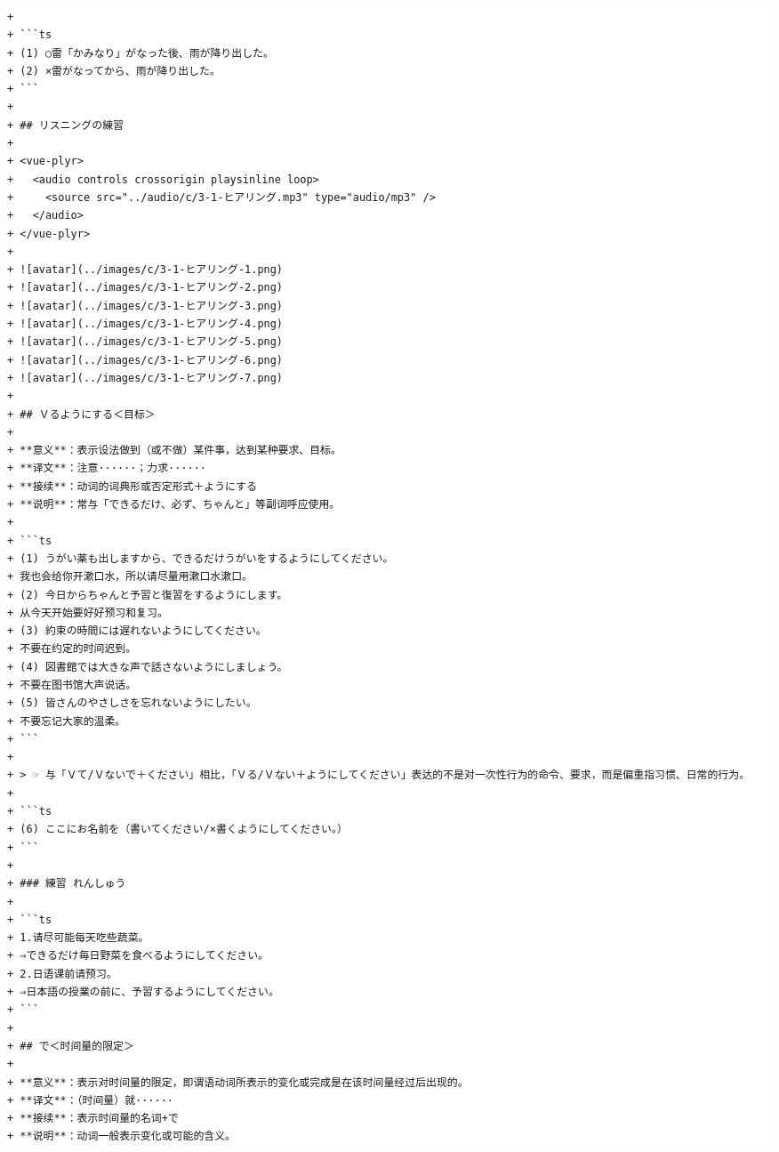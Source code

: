 ```
+ 
+ ```ts
+ (1) ○雷「かみなり」がなった後、雨が降り出した。
+ (2) ×雷がなってから、雨が降り出した。
+ ```
+ 
+ ## リスニングの練習
+ 
+ <vue-plyr>
+   <audio controls crossorigin playsinline loop>
+     <source src="../audio/c/3-1-ヒアリング.mp3" type="audio/mp3" />
+   </audio>
+ </vue-plyr>
+ 
+ ![avatar](../images/c/3-1-ヒアリング-1.png)
+ ![avatar](../images/c/3-1-ヒアリング-2.png)
+ ![avatar](../images/c/3-1-ヒアリング-3.png)
+ ![avatar](../images/c/3-1-ヒアリング-4.png)
+ ![avatar](../images/c/3-1-ヒアリング-5.png)
+ ![avatar](../images/c/3-1-ヒアリング-6.png)
+ ![avatar](../images/c/3-1-ヒアリング-7.png)
+ 
+ ## Ｖるようにする＜目标＞
+ 
+ **意义**：表示设法做到（或不做）某件事，达到某种要求、目标。  
+ **译文**：注意······；力求······  
+ **接续**：动词的词典形或否定形式＋ようにする  
+ **说明**：常与「できるだけ、必ず、ちゃんと」等副词呼应使用。
+ 
+ ```ts
+ (1) うがい薬も出しますから、できるだけうがいをするようにしてください。
+ 我也会给你开漱口水，所以请尽量用漱口水漱口。
+ (2) 今日からちゃんと予習と復習をするようにします。
+ 从今天开始要好好预习和复习。
+ (3) 約束の時間には遅れないようにしてください。
+ 不要在约定的时间迟到。
+ (4) 図書館では大きな声で話さないようにしましょう。
+ 不要在图书馆大声说话。
+ (5) 皆さんのやさしさを忘れないようにしたい。
+ 不要忘记大家的温柔。
+ ```
+ 
+ > ☞ 与「Ｖて/Ｖないで＋ください」相比，「Ｖる/Ｖない＋ようにしてください」表达的不是对一次性行为的命令、要求，而是偏重指习惯、日常的行为。
+ 
+ ```ts
+ (6) ここにお名前を（書いてください/×書くようにしてください。）
+ ```
+ 
+ ### 練習 れんしゅう
+ 
+ ```ts
+ 1.请尽可能每天吃些蔬菜。
+ ⇒できるだけ毎日野菜を食べるようにしてください。
+ 2.日语课前请预习。
+ ⇒日本語の授業の前に、予習するようにしてください。
+ ```
+ 
+ ## で＜时间量的限定＞
+ 
+ **意义**：表示对时间量的限定，即谓语动词所表示的变化或完成是在该时间量经过后出现的。  
+ **译文**：（时间量）就······  
+ **接续**：表示时间量的名词+で  
+ **说明**：动词一般表示变化或可能的含义。
```